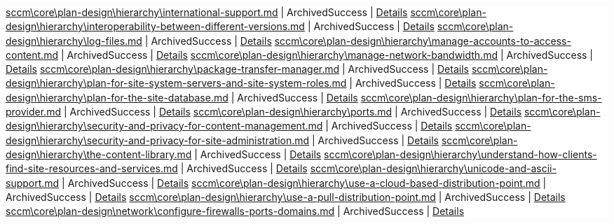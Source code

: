  [sccm\core\plan-design\hierarchy\international-support.md](https://github.com/Microsoft/SCCMDocs-pr/blob/1134bb2f04152288e72d40b1b1083f415cb4e900/sccm/core/plan-design/hierarchy/international-support.md) | ArchivedSuccess | [Details](#592ae2b8fbf55fa59afe909071a81b6bd3159ef7264)
 [sccm\core\plan-design\hierarchy\interoperability-between-different-versions.md](https://github.com/Microsoft/SCCMDocs-pr/blob/1134bb2f04152288e72d40b1b1083f415cb4e900/sccm/core/plan-design/hierarchy/interoperability-between-different-versions.md) | ArchivedSuccess | [Details](#db0bf04b73050cb42f8230227c8db6ebfb3c6987265)
 [sccm\core\plan-design\hierarchy\log-files.md](https://github.com/Microsoft/SCCMDocs-pr/blob/1134bb2f04152288e72d40b1b1083f415cb4e900/sccm/core/plan-design/hierarchy/log-files.md) | ArchivedSuccess | [Details](#cb27f2f2a6e0b0e3d6fca2d616d8ab806b74f9df266)
 [sccm\core\plan-design\hierarchy\manage-accounts-to-access-content.md](https://github.com/Microsoft/SCCMDocs-pr/blob/1134bb2f04152288e72d40b1b1083f415cb4e900/sccm/core/plan-design/hierarchy/manage-accounts-to-access-content.md) | ArchivedSuccess | [Details](#c7d5dc2767621ac2e494d24af07ca20513d6d63f267)
 [sccm\core\plan-design\hierarchy\manage-network-bandwidth.md](https://github.com/Microsoft/SCCMDocs-pr/blob/1134bb2f04152288e72d40b1b1083f415cb4e900/sccm/core/plan-design/hierarchy/manage-network-bandwidth.md) | ArchivedSuccess | [Details](#92a08908f284abb02ce8000122b0839c474616d7268)
 [sccm\core\plan-design\hierarchy\package-transfer-manager.md](https://github.com/Microsoft/SCCMDocs-pr/blob/1134bb2f04152288e72d40b1b1083f415cb4e900/sccm/core/plan-design/hierarchy/package-transfer-manager.md) | ArchivedSuccess | [Details](#e77925ce15f20afe463860a22bf670108bbee344269)
 [sccm\core\plan-design\hierarchy\plan-for-site-system-servers-and-site-system-roles.md](https://github.com/Microsoft/SCCMDocs-pr/blob/1134bb2f04152288e72d40b1b1083f415cb4e900/sccm/core/plan-design/hierarchy/plan-for-site-system-servers-and-site-system-roles.md) | ArchivedSuccess | [Details](#5f8d051a92cd74938f1a5235b37f02ebe0ff542c270)
 [sccm\core\plan-design\hierarchy\plan-for-the-site-database.md](https://github.com/Microsoft/SCCMDocs-pr/blob/1134bb2f04152288e72d40b1b1083f415cb4e900/sccm/core/plan-design/hierarchy/plan-for-the-site-database.md) | ArchivedSuccess | [Details](#40ebfaa9b82a65a6265f0c031dbbd0bcdb85da6e271)
 [sccm\core\plan-design\hierarchy\plan-for-the-sms-provider.md](https://github.com/Microsoft/SCCMDocs-pr/blob/1134bb2f04152288e72d40b1b1083f415cb4e900/sccm/core/plan-design/hierarchy/plan-for-the-sms-provider.md) | ArchivedSuccess | [Details](#bdf7b9b4ab9e9da25bf32891381f61c94ef28285272)
 [sccm\core\plan-design\hierarchy\ports.md](https://github.com/Microsoft/SCCMDocs-pr/blob/1134bb2f04152288e72d40b1b1083f415cb4e900/sccm/core/plan-design/hierarchy/ports.md) | ArchivedSuccess | [Details](#2e0ccf8cc419545abe8c87c8d9379618f13f47b1273)
 [sccm\core\plan-design\hierarchy\security-and-privacy-for-content-management.md](https://github.com/Microsoft/SCCMDocs-pr/blob/1134bb2f04152288e72d40b1b1083f415cb4e900/sccm/core/plan-design/hierarchy/security-and-privacy-for-content-management.md) | ArchivedSuccess | [Details](#fcc3c74e50a4cdac9337178f5fcfe710f0fa17a5274)
 [sccm\core\plan-design\hierarchy\security-and-privacy-for-site-administration.md](https://github.com/Microsoft/SCCMDocs-pr/blob/1134bb2f04152288e72d40b1b1083f415cb4e900/sccm/core/plan-design/hierarchy/security-and-privacy-for-site-administration.md) | ArchivedSuccess | [Details](#be8002edb48506286e18b1fb8c09f92f46ff0e10275)
 [sccm\core\plan-design\hierarchy\the-content-library.md](https://github.com/Microsoft/SCCMDocs-pr/blob/1134bb2f04152288e72d40b1b1083f415cb4e900/sccm/core/plan-design/hierarchy/the-content-library.md) | ArchivedSuccess | [Details](#5406dcbc8b1ca04f2754e19b171c55ab20a00d46276)
 [sccm\core\plan-design\hierarchy\understand-how-clients-find-site-resources-and-services.md](https://github.com/Microsoft/SCCMDocs-pr/blob/1134bb2f04152288e72d40b1b1083f415cb4e900/sccm/core/plan-design/hierarchy/understand-how-clients-find-site-resources-and-services.md) | ArchivedSuccess | [Details](#8fc556d373135af61cf58cddf28421a6f05fcf23277)
 [sccm\core\plan-design\hierarchy\unicode-and-ascii-support.md](https://github.com/Microsoft/SCCMDocs-pr/blob/1134bb2f04152288e72d40b1b1083f415cb4e900/sccm/core/plan-design/hierarchy/unicode-and-ascii-support.md) | ArchivedSuccess | [Details](#125cc72389f6dc95668c8a2f73a4c50597eb3186278)
 [sccm\core\plan-design\hierarchy\use-a-cloud-based-distribution-point.md](https://github.com/Microsoft/SCCMDocs-pr/blob/1134bb2f04152288e72d40b1b1083f415cb4e900/sccm/core/plan-design/hierarchy/use-a-cloud-based-distribution-point.md) | ArchivedSuccess | [Details](#c1838866241c30598346b84cb36b8bf4967bf7f6279)
 [sccm\core\plan-design\hierarchy\use-a-pull-distribution-point.md](https://github.com/Microsoft/SCCMDocs-pr/blob/5c6cf3c1697b49708aa5192b67b08b700da7dc72/sccm/core/plan-design/hierarchy/use-a-pull-distribution-point.md) | ArchivedSuccess | [Details](#3829bcd5b714f9984927efd66f44c96a82863aa8280)
 [sccm\core\plan-design\network\configure-firewalls-ports-domains.md](https://github.com/Microsoft/SCCMDocs-pr/blob/1134bb2f04152288e72d40b1b1083f415cb4e900/sccm/core/plan-design/network/configure-firewalls-ports-domains.md) | ArchivedSuccess | [Details](#cd2da8ea3bf0e1351f791d88af3dcbf95f8d6be8281)